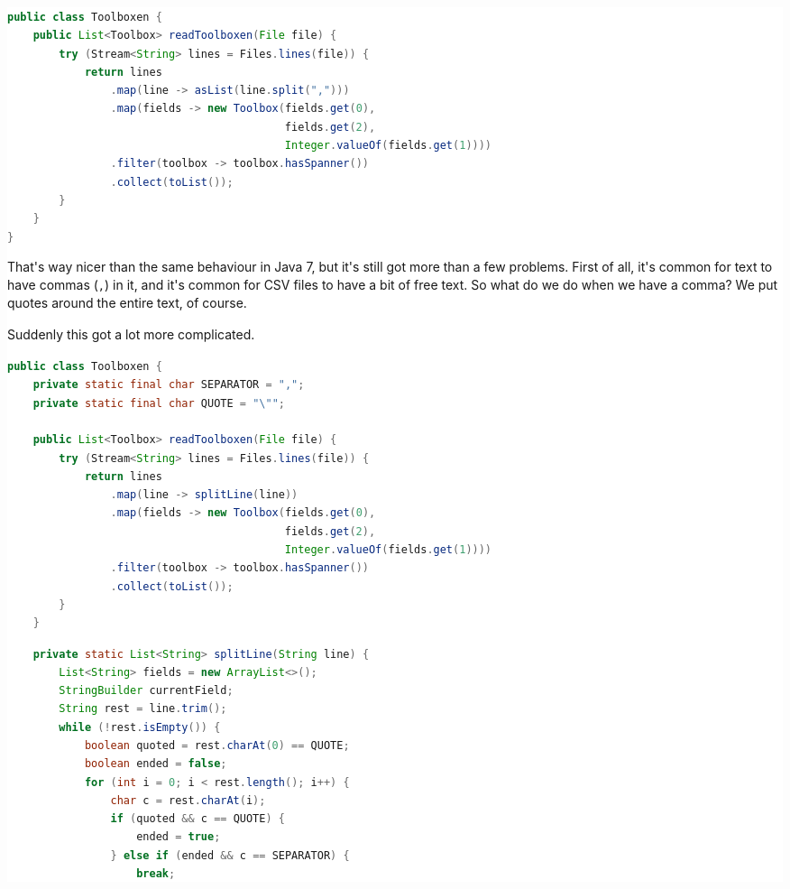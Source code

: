 </div>

```java
public class Toolboxen {
    public List<Toolbox> readToolboxen(File file) {
        try (Stream<String> lines = Files.lines(file)) {
            return lines
                .map(line -> asList(line.split(",")))
                .map(fields -> new Toolbox(fields.get(0),
                                           fields.get(2),
                                           Integer.valueOf(fields.get(1))))
                .filter(toolbox -> toolbox.hasSpanner())
                .collect(toList());
        }
    }
}
```

</section>

<section>

<div class="notes">

That's way nicer than the same behaviour in Java 7, but it's still got more than a few problems. First of all, it's common for text to have commas (`,`) in it, and it's common for CSV files to have a bit of free text. So what do we do when we have a comma? We put quotes around the entire text, of course.

Suddenly this got a lot more complicated.

</div>

```java
public class Toolboxen {
    private static final char SEPARATOR = ",";
    private static final char QUOTE = "\"";

    public List<Toolbox> readToolboxen(File file) {
        try (Stream<String> lines = Files.lines(file)) {
            return lines
                .map(line -> splitLine(line))
                .map(fields -> new Toolbox(fields.get(0),
                                           fields.get(2),
                                           Integer.valueOf(fields.get(1))))
                .filter(toolbox -> toolbox.hasSpanner())
                .collect(toList());
        }
    }
```

</section>

<section class="tiny">

```java
    private static List<String> splitLine(String line) {
        List<String> fields = new ArrayList<>();
        StringBuilder currentField;
        String rest = line.trim();
        while (!rest.isEmpty()) {
            boolean quoted = rest.charAt(0) == QUOTE;
            boolean ended = false;
            for (int i = 0; i < rest.length(); i++) {
                char c = rest.charAt(i);
                if (quoted && c == QUOTE) {
                    ended = true;
                } else if (ended && c == SEPARATOR) {
                    break;
```